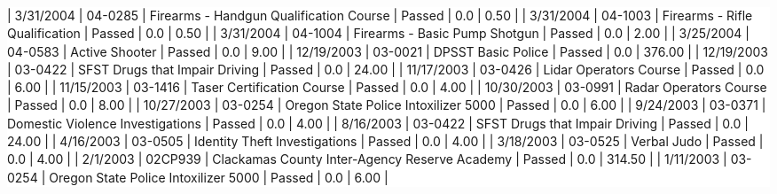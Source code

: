 | 3/31/2004 | 04-0285 | Firearms - Handgun Qualification Course | Passed | 0.0 | 0.50 |
| 3/31/2004 | 04-1003 | Firearms - Rifle Qualification | Passed | 0.0 | 0.50 |
| 3/31/2004 | 04-1004 | Firearms - Basic Pump Shotgun | Passed | 0.0 | 2.00 |
| 3/25/2004 | 04-0583 | Active Shooter | Passed | 0.0 | 9.00 |
| 12/19/2003 | 03-0021 | DPSST Basic Police | Passed | 0.0 | 376.00 |
| 12/19/2003 | 03-0422 | SFST  Drugs that Impair Driving | Passed | 0.0 | 24.00 |
| 11/17/2003 | 03-0426 | Lidar Operators Course | Passed | 0.0 | 6.00 |
| 11/15/2003 | 03-1416 | Taser Certification Course | Passed | 0.0 | 4.00 |
| 10/30/2003 | 03-0991 | Radar Operators Course | Passed | 0.0 | 8.00 |
| 10/27/2003 | 03-0254 | Oregon State Police Intoxilizer 5000 | Passed | 0.0 | 6.00 |
| 9/24/2003 | 03-0371 | Domestic Violence Investigations | Passed | 0.0 | 4.00 |
| 8/16/2003 | 03-0422 | SFST  Drugs that Impair Driving | Passed | 0.0 | 24.00 |
| 4/16/2003 | 03-0505 | Identity Theft Investigations | Passed | 0.0 | 4.00 |
| 3/18/2003 | 03-0525 | Verbal Judo | Passed | 0.0 | 4.00 |
| 2/1/2003 | 02CP939 | Clackamas County Inter-Agency Reserve Academy | Passed | 0.0 | 314.50 |
| 1/11/2003 | 03-0254 | Oregon State Police Intoxilizer 5000 | Passed | 0.0 | 6.00 |

